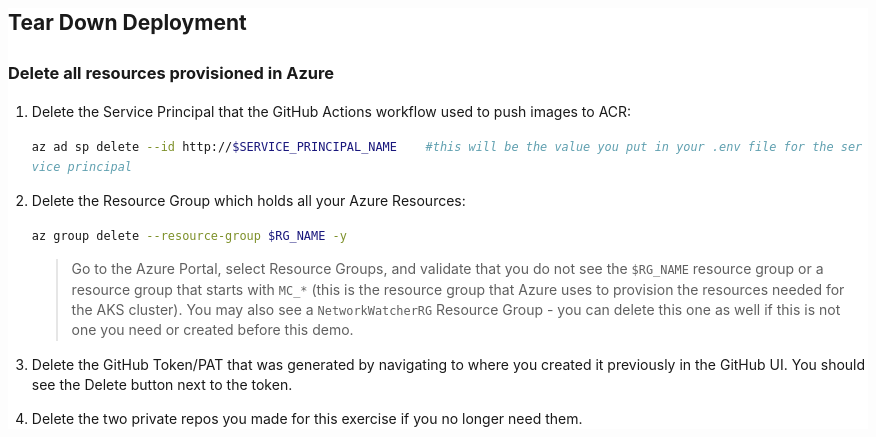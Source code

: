 ## Tear Down Deployment

### Delete all resources provisioned in Azure

1. Delete the Service Principal that the GitHub Actions workflow used to push images to ACR:

    ```bash
    az ad sp delete --id http://$SERVICE_PRINCIPAL_NAME    #this will be the value you put in your .env file for the service principal
    ```

2. Delete the Resource Group which holds all your Azure Resources:

    ```bash
    az group delete --resource-group $RG_NAME -y
    ```

    > Go to the Azure Portal, select Resource Groups, and validate that you do not see the `$RG_NAME` resource group or a resource group that starts with `MC_*` (this is the resource group that Azure uses to provision the resources needed for the AKS cluster). You may also see a `NetworkWatcherRG` Resource Group - you can delete this one as well if this is not one you need or created before this demo.

3. Delete the GitHub Token/PAT that was generated by navigating to where you created it previously in the GitHub UI. You should see the Delete button next to the token.

4. Delete the two private repos you made for this exercise if you no longer need them.